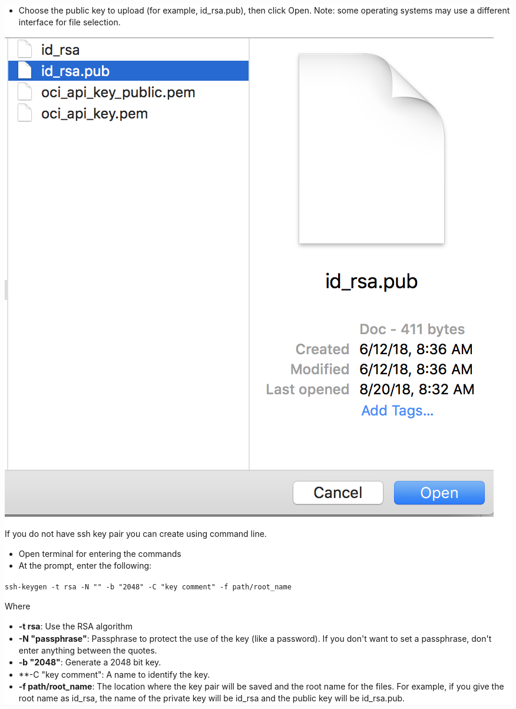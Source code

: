 - Choose the public key to upload (for example, id_rsa.pub), then click Open. Note: some operating systems may use a different interface for file selection.

![](./images/500/UploadSSH.png)

If you do not have ssh key pair you can create using command line.

- Open terminal for entering the commands
- At the prompt, enter the following:
```
ssh-keygen -t rsa -N "" -b "2048" -C "key comment" -f path/root_name
```
Where
- **-t rsa**: Use the RSA algorithm
- **-N "passphrase"**: Passphrase to protect the use of the key (like a password). If you don't want to set a passphrase, don't enter anything between the quotes.
- **-b "2048"**: Generate a 2048 bit key.
- **-C "key comment": A name to identify the key.
- **-f path/root_name**: The location where the key pair will be saved and the root name for the files. For example, if you give the root name as id_rsa, the name of the private key will be id_rsa and the public key will be id_rsa.pub.
